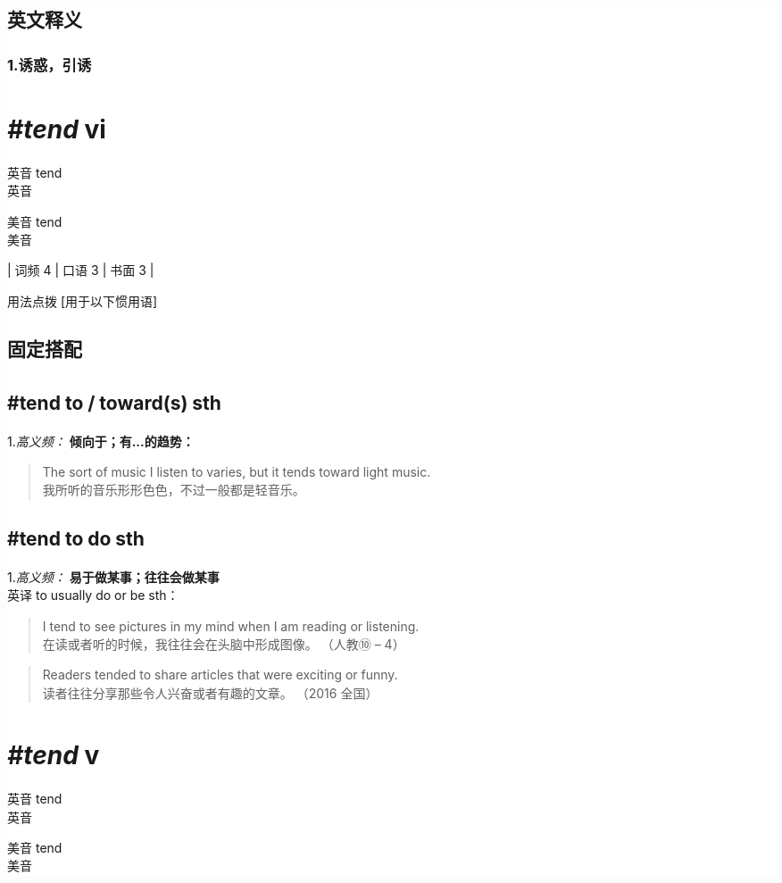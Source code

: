 英文释义
---
### 1.**诱惑，引诱**  


# ***\#tend*** vi
英音 tend  
英音
<audio src="./media/tend-B.aac" controls="controls"></audio>

美音 tend  
美音
<audio src="./media/tend-B.aac" controls="controls"></audio>



| 词频 4 | 口语 3 | 书面 3 |  

用法点拨  [用于以下惯用语]

固定搭配
---
## \#tend to / toward(s) sth
1.*高义频：* **倾向于；有...的趋势：**  

 > The sort of music I listen to varies, but it tends toward light music.  
 > 我所听的音乐形形色色，不过一般都是轻音乐。    
<audio src="./media/tend-1.aac" controls="controls"></audio>

## \#tend to do sth
1.*高义频：* **易于做某事；往往会做某事**  
英译 to usually do or be sth：

 > I tend to see pictures in my mind when I am reading or listening.  
 > 在读或者听的时候，我往往会在头脑中形成图像。  （人教⑩ – 4）  
<audio src="./media/tend-2.aac" controls="controls"></audio>

 > Readers tended to share articles that were exciting or funny.  
 > 读者往往分享那些令人兴奋或者有趣的文章。  （2016 全国）  
<audio src="./media/tend50.aac" controls="controls"></audio>


# ***\#tend*** v
英音 tend  
英音
<audio src="./media/tend-B.aac" controls="controls"></audio>

美音 tend  
美音
<audio src="./media/tend-B.aac" controls="controls"></audio>
